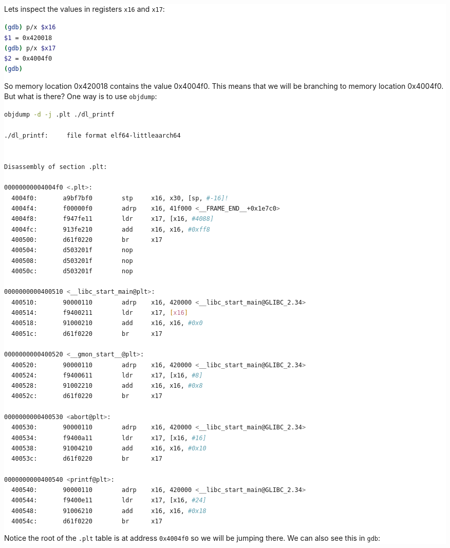 Lets inspect the values in registers `x16` and `x17`:

```bash
(gdb) p/x $x16
$1 = 0x420018
(gdb) p/x $x17
$2 = 0x4004f0
(gdb)
```

So memory location 0x420018 contains the value 0x4004f0.  This means that we will be branching to memory location 0x4004f0.  But what is there?  One way is to use `objdump`:

```bash
objdump -d -j .plt ./dl_printf

./dl_printf:     file format elf64-littleaarch64


Disassembly of section .plt:

00000000004004f0 <.plt>:
  4004f0:       a9bf7bf0        stp     x16, x30, [sp, #-16]!
  4004f4:       f00000f0        adrp    x16, 41f000 <__FRAME_END__+0x1e7c0>
  4004f8:       f947fe11        ldr     x17, [x16, #4088]
  4004fc:       913fe210        add     x16, x16, #0xff8
  400500:       d61f0220        br      x17
  400504:       d503201f        nop
  400508:       d503201f        nop
  40050c:       d503201f        nop

0000000000400510 <__libc_start_main@plt>:
  400510:       90000110        adrp    x16, 420000 <__libc_start_main@GLIBC_2.34>
  400514:       f9400211        ldr     x17, [x16]
  400518:       91000210        add     x16, x16, #0x0
  40051c:       d61f0220        br      x17

0000000000400520 <__gmon_start__@plt>:
  400520:       90000110        adrp    x16, 420000 <__libc_start_main@GLIBC_2.34>
  400524:       f9400611        ldr     x17, [x16, #8]
  400528:       91002210        add     x16, x16, #0x8
  40052c:       d61f0220        br      x17

0000000000400530 <abort@plt>:
  400530:       90000110        adrp    x16, 420000 <__libc_start_main@GLIBC_2.34>
  400534:       f9400a11        ldr     x17, [x16, #16]
  400538:       91004210        add     x16, x16, #0x10
  40053c:       d61f0220        br      x17

0000000000400540 <printf@plt>:
  400540:       90000110        adrp    x16, 420000 <__libc_start_main@GLIBC_2.34>
  400544:       f9400e11        ldr     x17, [x16, #24]
  400548:       91006210        add     x16, x16, #0x18
  40054c:       d61f0220        br      x17
```
Notice the root of the `.plt` table is at address `0x4004f0` so we will be jumping there.  We can also see this in `gdb`:
